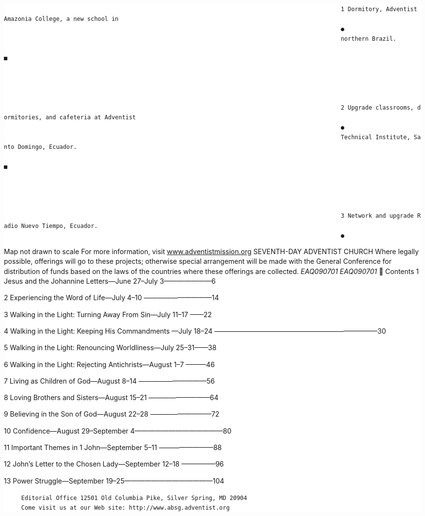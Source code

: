                                                                                                      1 Dormitory, Adventist Amazonia College, a new school in
                                                                                                     ●
                                                                                                     northern Brazil.
                                                                                                                                                                                                                                                                                                               ■




                                                                                                     2 Upgrade classrooms, dormitories, and cafeteria at Adventist
                                                                                                     ●
                                                                                                     Technical Institute, Santo Domingo, Ecuador.
                                                                                                                                                                                                                                                                                                               ■




                                                                                                     3 Network and upgrade Radio Nuevo Tiempo, Ecuador.
                                                                                                     ●

  Map not drawn to scale
                                                                                                     For more information, visit www.adventistmission.org                                                                                                                                                                                                                       SEVENTH-DAY
                                                                                                                                                                                                                                                                                                                                                                           ADVENTIST CHURCH
 Where legally possible, offerings will go to these projects; otherwise special arrangement will be made with the
General Conference for distribution of funds based on the laws of the countries where these offerings are collected.
                                                                                                                                                                                                                                                                            *EAQ090701*
                                                                                                                                                                                                                                                                             *EAQ090701*
      Contents
  1    Jesus and the Johannine Letters—June 27–July 3———————6

  2    Experiencing the Word of Life—July 4–10 ——————————14

  3    Walking in the Light: Turning Away From Sin—July 11–17 ——22

  4    Walking in the Light: Keeping His Commandments
       —July 18–24 ————————————————————————30

  5    Walking in the Light: Renouncing Worldliness—July 25–31——38

  6    Walking in the Light: Rejecting Antichrists—August 1–7 ———46

  7    Living as Children of God—August 8–14 ——————————56

  8    Loving Brothers and Sisters—August 15–21 —————————64

  9    Believing in the Son of God—August 22–28 —————————72

10     Confidence—August 29–September 4—————————————80

11     Important Themes in 1 John—September 5–11 ————————88

12     John’s Letter to the Chosen Lady—September 12–18 —————96

13     Power Struggle—September 19–25—————————————104


         Editorial Office 12501 Old Columbia Pike, Silver Spring, MD 20904
         Come visit us at our Web site: http://www.absg.adventist.org
